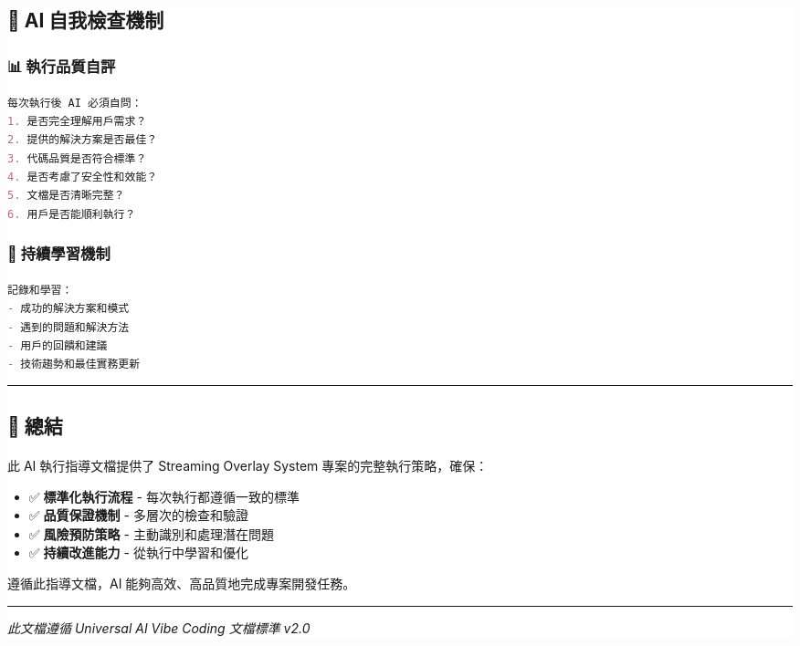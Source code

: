 ## 🤖 **AI 自我檢查機制**

### 📊 **執行品質自評**
```markdown
每次執行後 AI 必須自問：
1. 是否完全理解用戶需求？
2. 提供的解決方案是否最佳？
3. 代碼品質是否符合標準？
4. 是否考慮了安全性和效能？
5. 文檔是否清晰完整？
6. 用戶是否能順利執行？
```

### 🔄 **持續學習機制**
```markdown
記錄和學習：
- 成功的解決方案和模式
- 遇到的問題和解決方法
- 用戶的回饋和建議
- 技術趨勢和最佳實務更新
```

---

## 🎯 總結

此 AI 執行指導文檔提供了 Streaming Overlay System 專案的完整執行策略，確保：

- ✅ **標準化執行流程** - 每次執行都遵循一致的標準
- ✅ **品質保證機制** - 多層次的檢查和驗證
- ✅ **風險預防策略** - 主動識別和處理潛在問題
- ✅ **持續改進能力** - 從執行中學習和優化

遵循此指導文檔，AI 能夠高效、高品質地完成專案開發任務。

---

*此文檔遵循 Universal AI Vibe Coding 文檔標準 v2.0*
